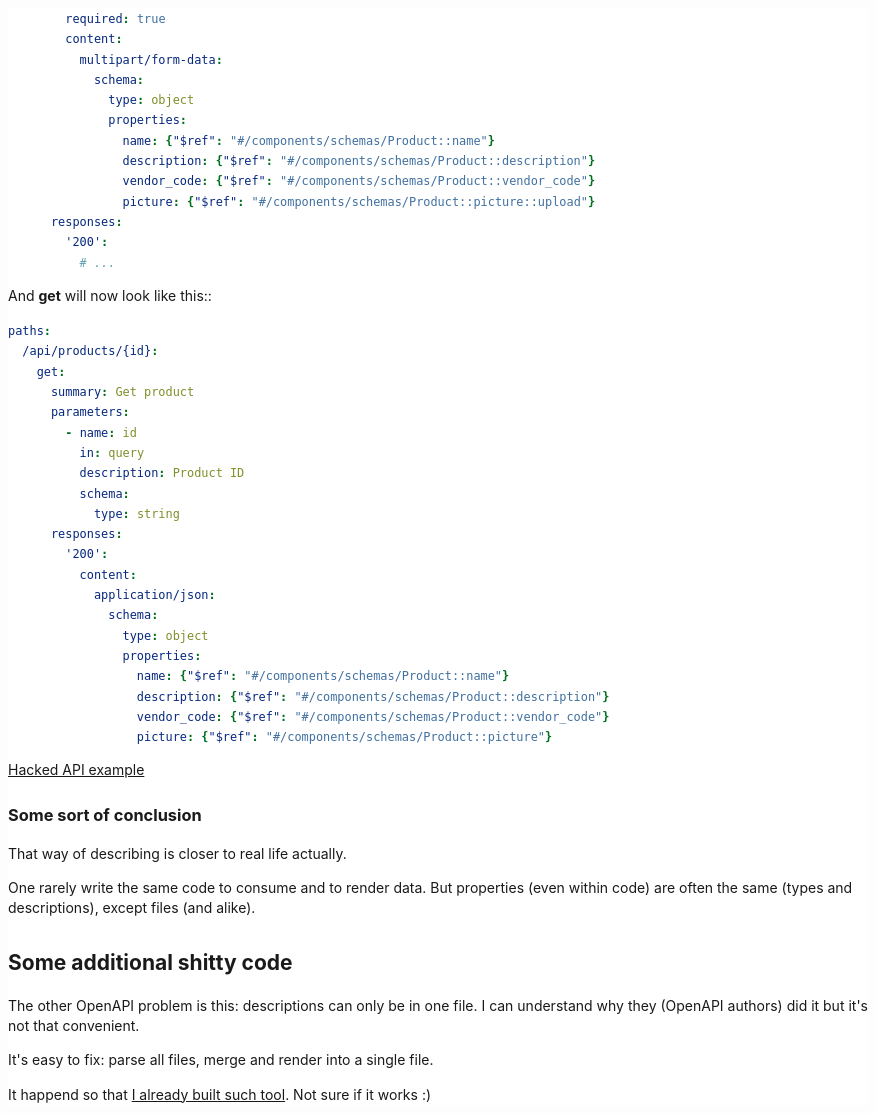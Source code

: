 ```yaml
        required: true
        content:
          multipart/form-data:
            schema:
              type: object
              properties:
                name: {"$ref": "#/components/schemas/Product::name"}
                description: {"$ref": "#/components/schemas/Product::description"}
                vendor_code: {"$ref": "#/components/schemas/Product::vendor_code"}
                picture: {"$ref": "#/components/schemas/Product::picture::upload"}
      responses:
        '200':
          # ...
```
And **get** will now look like this::
```yaml
paths:
  /api/products/{id}:
    get:
      summary: Get product
      parameters:
        - name: id
          in: query
          description: Product ID
          schema:
            type: string
      responses:
        '200':
          content:
            application/json:
              schema:
                type: object
                properties:
                  name: {"$ref": "#/components/schemas/Product::name"}
                  description: {"$ref": "#/components/schemas/Product::description"}
                  vendor_code: {"$ref": "#/components/schemas/Product::vendor_code"}
                  picture: {"$ref": "#/components/schemas/Product::picture"}
```

[Hacked API example](/assets/other/posts/2018-09-27-hacking-openapi/hacked-api.html)

### Some sort of conclusion
That way of describing is closer to real life actually.

One rarely write the same code to consume and to render data. But properties (even within code) are often the same (types and descriptions), except files (and alike).

## Some additional shitty code
The other OpenAPI problem is this: descriptions can only be in one file. I can understand why they (OpenAPI authors) did it but it's not that convenient.

It's easy to fix: parse all files, merge and render into a single file.

It happend so that [I already built such tool](https://github.com/ivalentinee/openapi-merger). Not sure if it works :)
